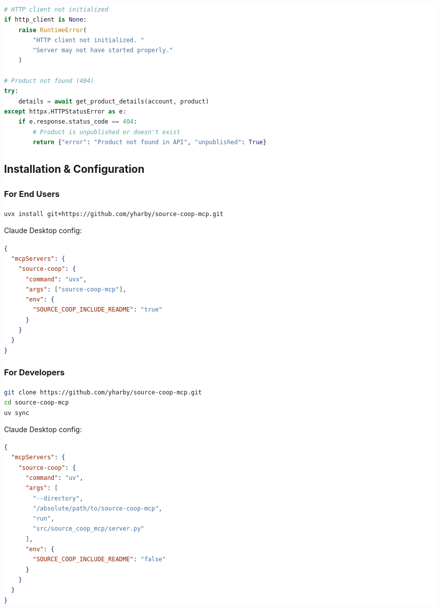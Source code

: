 ```python
# HTTP client not initialized
if http_client is None:
    raise RuntimeError(
        "HTTP client not initialized. "
        "Server may not have started properly."
    )

# Product not found (404)
try:
    details = await get_product_details(account, product)
except httpx.HTTPStatusError as e:
    if e.response.status_code == 404:
        # Product is unpublished or doesn't exist
        return {"error": "Product not found in API", "unpublished": True}
```

## Installation & Configuration

### For End Users

```bash
uvx install git+https://github.com/yharby/source-coop-mcp.git
```

Claude Desktop config:
```json
{
  "mcpServers": {
    "source-coop": {
      "command": "uvx",
      "args": ["source-coop-mcp"],
      "env": {
        "SOURCE_COOP_INCLUDE_README": "true"
      }
    }
  }
}
```

### For Developers

```bash
git clone https://github.com/yharby/source-coop-mcp.git
cd source-coop-mcp
uv sync
```

Claude Desktop config:
```json
{
  "mcpServers": {
    "source-coop": {
      "command": "uv",
      "args": [
        "--directory",
        "/absolute/path/to/source-coop-mcp",
        "run",
        "src/source_coop_mcp/server.py"
      ],
      "env": {
        "SOURCE_COOP_INCLUDE_README": "false"
      }
    }
  }
}
```